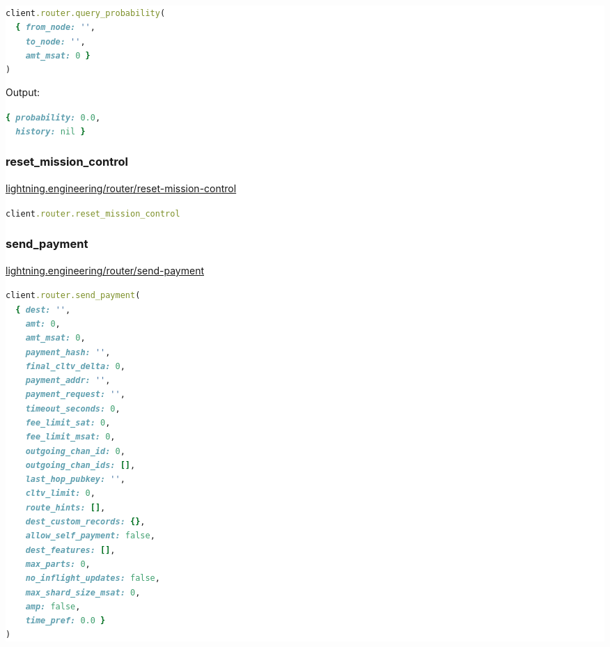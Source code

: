 ```ruby
client.router.query_probability(
  { from_node: '',
    to_node: '',
    amt_msat: 0 }
)
```

Output:
```ruby
{ probability: 0.0,
  history: nil }
```

### reset_mission_control

[lightning.engineering/router/reset-mission-control](https://lightning.engineering/api-docs/api/lnd/router/reset-mission-control/index.html)

```ruby
client.router.reset_mission_control
```

### send_payment

[lightning.engineering/router/send-payment](https://lightning.engineering/api-docs/api/lnd/router/send-payment/index.html)

```ruby
client.router.send_payment(
  { dest: '',
    amt: 0,
    amt_msat: 0,
    payment_hash: '',
    final_cltv_delta: 0,
    payment_addr: '',
    payment_request: '',
    timeout_seconds: 0,
    fee_limit_sat: 0,
    fee_limit_msat: 0,
    outgoing_chan_id: 0,
    outgoing_chan_ids: [],
    last_hop_pubkey: '',
    cltv_limit: 0,
    route_hints: [],
    dest_custom_records: {},
    allow_self_payment: false,
    dest_features: [],
    max_parts: 0,
    no_inflight_updates: false,
    max_shard_size_msat: 0,
    amp: false,
    time_pref: 0.0 }
)
```
